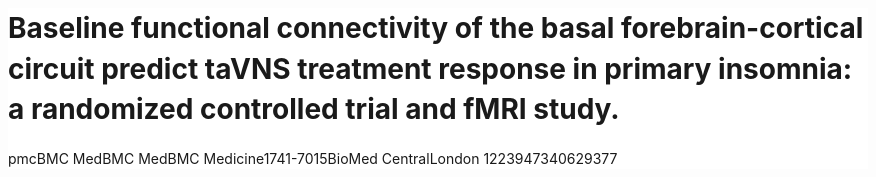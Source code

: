 # Baseline functional connectivity of the basal forebrain-cortical circuit predict taVNS treatment response in primary insomnia: a randomized controlled trial and fMRI study.

<!DOCTYPE article PUBLIC "-//NLM//DTD JATS (Z39.96) Journal Archiving and Interchange DTD with MathML3 v1.3 20210610//EN" "JATS-archivearticle1-3-mathml3.dtd"> 
<article xmlns:ali="http://www.niso.org/schemas/ali/1.0/" xmlns:mml="http://www.w3.org/1998/Math/MathML" xmlns:xlink="http://www.w3.org/1999/xlink" article-type="research-article" dtd-version="1.3"><?properties open_access?><?DTDIdentifier.IdentifierValue -//Springer-Verlag//DTD A++ V2.4//EN?><?DTDIdentifier.IdentifierType public?><?SourceDTD.DTDName A++V2.4.dtd?><?SourceDTD.Version 2.4?><?ConverterInfo.XSLTName springer2nlmx2.xsl?><?ConverterInfo.Version 1?><processing-meta base-tagset="archiving" mathml-version="3.0" table-model="xhtml" tagset-family="jats"><restricted-by>pmc</restricted-by></processing-meta><front><journal-meta><journal-id journal-id-type="nlm-ta">BMC Med</journal-id><journal-id journal-id-type="iso-abbrev">BMC Med</journal-id><journal-title-group><journal-title>BMC Medicine</journal-title></journal-title-group><issn pub-type="epub">1741-7015</issn><publisher><publisher-name>BioMed Central</publisher-name><publisher-loc>London</publisher-loc></publisher></journal-meta>
<article-meta><article-id pub-id-type="pmcid">12239473</article-id><article-id pub-id-type="pmid">40629377</article-id>